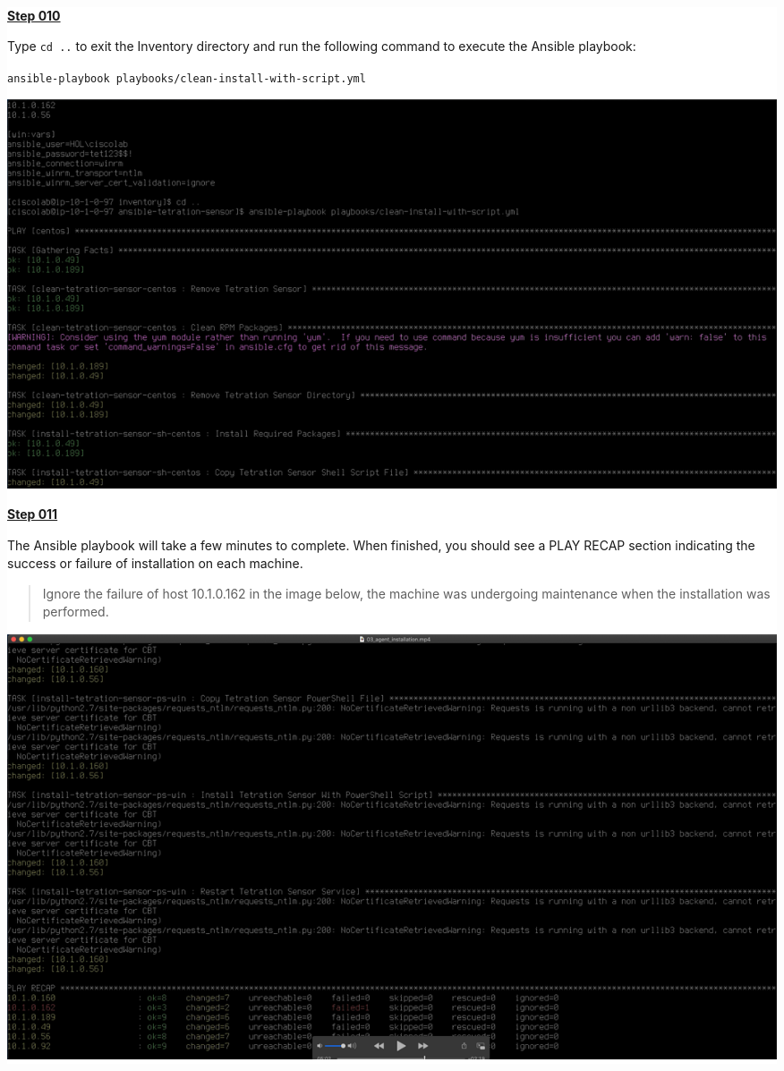 
<div class="step" id="step-010"><a href="#step-010" style="font-weight:bold">Step 010</a></div>  

Type `cd ..` to exit the Inventory directory and run the following command to execute the Ansible playbook:

`ansible-playbook playbooks/clean-install-with-script.yml`


<a href="images/module03_010.png"><img src="images/module03_010.png" style="width:100%;height:100%;"></a>  

<div class="step" id="step-011"><a href="#step-011" style="font-weight:bold">Step 011</a></div>  

The Ansible playbook will take a few minutes to complete.  When finished, you should see a PLAY RECAP section indicating the success or failure of installation on each machine.  

> Ignore the failure of host 10.1.0.162 in the image below, the machine was undergoing maintenance when the installation was performed.

<a href="images/module03_011.png"><img src="images/module03_011.png" style="width:100%;height:100%;"></a>  
